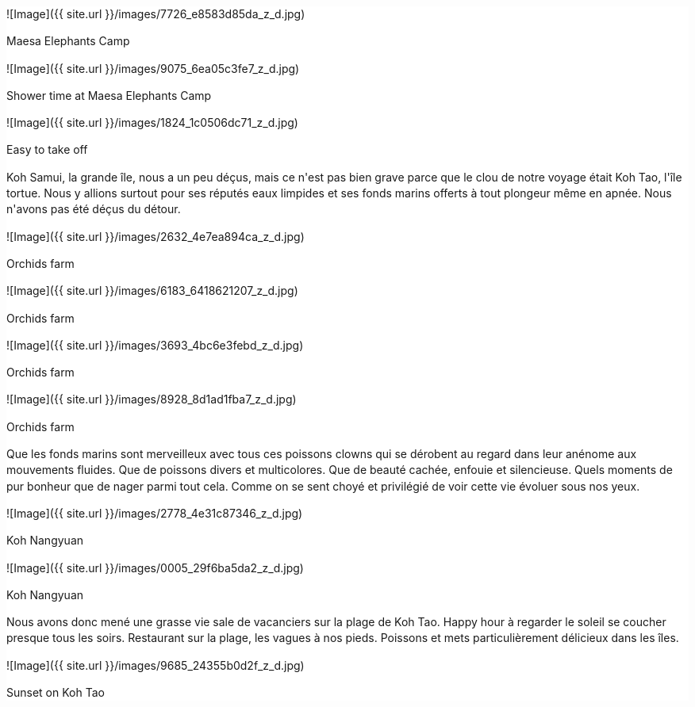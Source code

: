 
![Image]({{ site.url }}/images/7726_e8583d85da_z_d.jpg)
<div class="photoattrib">Maesa Elephants Camp</div>


![Image]({{ site.url }}/images/9075_6ea05c3fe7_z_d.jpg)
<div class="photoattrib">Shower time at Maesa Elephants Camp</div>


![Image]({{ site.url }}/images/1824_1c0506dc71_z_d.jpg)
<div class="photoattrib">Easy to take off</div>



Koh Samui, la grande île, nous a un peu déçus, mais ce n'est pas bien grave parce que le clou de notre voyage était Koh Tao, l'île tortue. Nous y allions surtout pour ses réputés eaux limpides et ses fonds marins offerts à tout plongeur même en apnée. Nous n'avons pas été déçus du détour.


![Image]({{ site.url }}/images/2632_4e7ea894ca_z_d.jpg)
<div class="photoattrib">Orchids farm</div>


![Image]({{ site.url }}/images/6183_6418621207_z_d.jpg)
<div class="photoattrib">Orchids farm</div>


![Image]({{ site.url }}/images/3693_4bc6e3febd_z_d.jpg)
<div class="photoattrib">Orchids farm</div>


![Image]({{ site.url }}/images/8928_8d1ad1fba7_z_d.jpg)
<div class="photoattrib">Orchids farm</div>



Que les fonds marins sont merveilleux avec tous ces poissons clowns qui se dérobent au regard dans leur anénome aux mouvements fluides. Que de poissons divers et multicolores. Que de beauté cachée, enfouie et silencieuse. Quels moments de pur bonheur que de nager parmi tout cela. Comme on se sent choyé et privilégié de voir cette vie évoluer sous nos yeux.


![Image]({{ site.url }}/images/2778_4e31c87346_z_d.jpg)
<div class="photoattrib">Koh Nangyuan</div>


![Image]({{ site.url }}/images/0005_29f6ba5da2_z_d.jpg)
<div class="photoattrib">Koh Nangyuan</div>



Nous avons donc mené une grasse vie sale de vacanciers sur la plage de Koh Tao. Happy hour à regarder le soleil se coucher presque tous les soirs. Restaurant sur la plage, les vagues à nos pieds. Poissons et mets particulièrement délicieux dans les îles.


![Image]({{ site.url }}/images/9685_24355b0d2f_z_d.jpg)
<div class="photoattrib">Sunset on Koh Tao</div>
